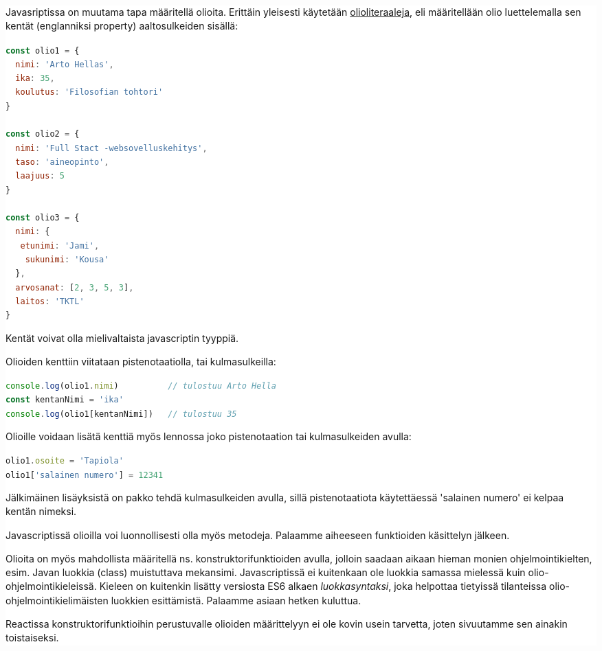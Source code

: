 Javasriptissa on muutama tapa määritellä olioita. Erittäin yleisesti käytetään [olioliteraaleja](https://developer.mozilla.org/en-US/docs/Web/JavaScript/Guide/Grammar_and_types#Object_literals), eli määritellään olio luettelemalla sen kentät (englanniksi property) aaltosulkeiden sisällä:

```js
const olio1 = {
  nimi: 'Arto Hellas',
  ika: 35,
  koulutus: 'Filosofian tohtori'
}

const olio2 = {
  nimi: 'Full Stact -websovelluskehitys',
  taso: 'aineopinto',
  laajuus: 5
}

const olio3 = {
  nimi: {
   etunimi: 'Jami',
    sukunimi: 'Kousa'
  },
  arvosanat: [2, 3, 5, 3],
  laitos: 'TKTL'
}
```

Kentät voivat olla mielivaltaista javascriptin tyyppiä.

Olioiden kenttiin viitataan pistenotaatiolla, tai kulmasulkeilla:

```js
console.log(olio1.nimi)          // tulostuu Arto Hella
const kentanNimi = 'ika'
console.log(olio1[kentanNimi])   // tulostuu 35
```

Olioille voidaan lisätä kenttiä myös lennossa joko pistenotaation tai kulmasulkeiden avulla:

```js
olio1.osoite = 'Tapiola'
olio1['salainen numero'] = 12341
```

Jälkimäinen lisäyksistä on pakko tehdä kulmasulkeiden avulla, sillä pistenotaatiota käytettäessä 'salainen numero' ei kelpaa kentän nimeksi.

Javascriptissä olioilla voi luonnollisesti olla myös metodeja. Palaamme aiheeseen funktioiden käsittelyn jälkeen.

Olioita on myös mahdollista määritellä ns. konstruktorifunktioiden avulla, jolloin saadaan aikaan hieman monien ohjelmointikielten, esim. Javan luokkia (class) muistuttava mekansimi. Javascriptissä ei kuitenkaan ole luokkia samassa mielessä kuin olio-ohjelmointikieleissä. Kieleen on kuitenkin lisätty versiosta ES6 alkaen _luokkasyntaksi_, joka helpottaa tietyissä tilanteissa olio-ohjelmointikielimäisten luokkien esittämistä. Palaamme asiaan hetken kuluttua.

Reactissa konstruktorifunktioihin perustuvalle olioiden määrittelyyn ei ole kovin usein tarvetta, joten sivuutamme sen ainakin toistaiseksi.
